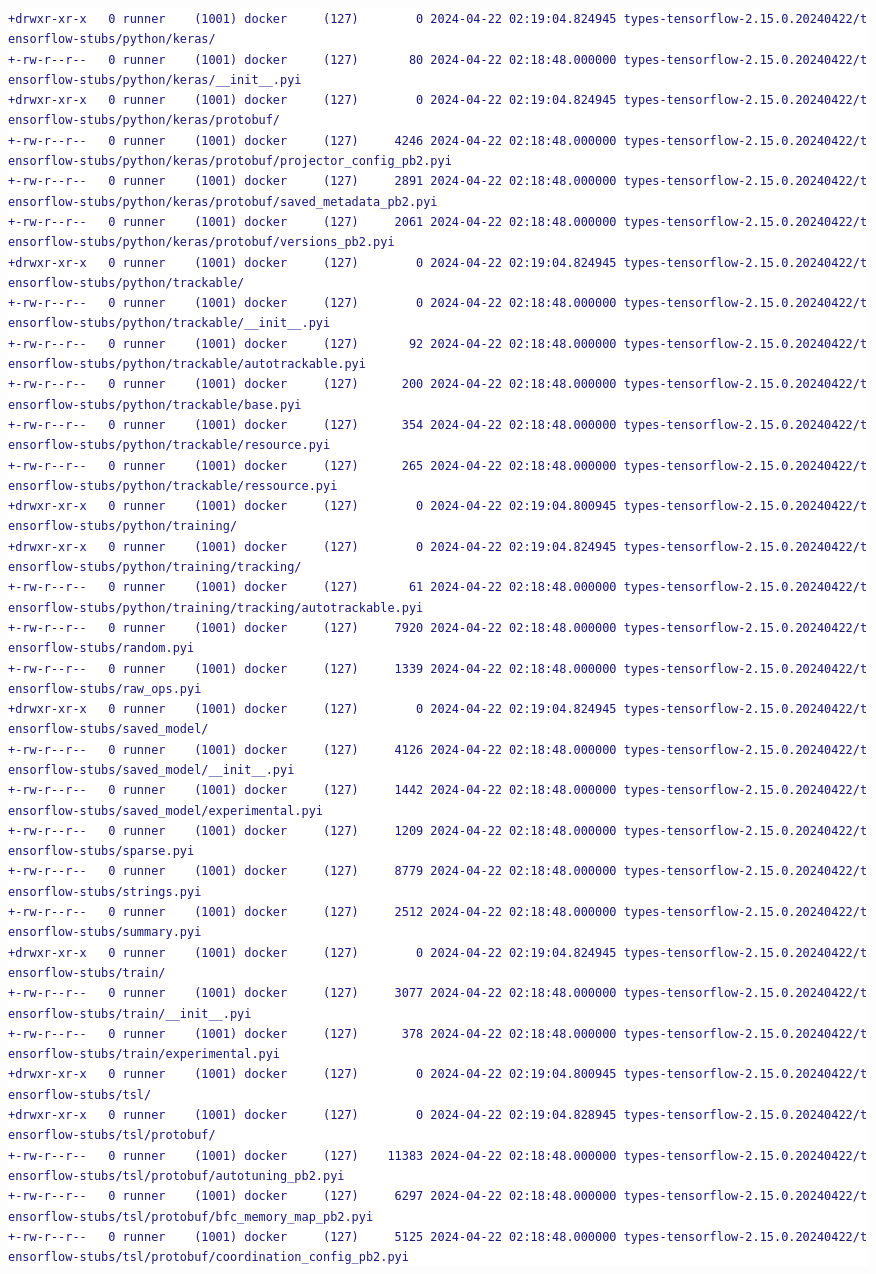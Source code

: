 ```diff
+drwxr-xr-x   0 runner    (1001) docker     (127)        0 2024-04-22 02:19:04.824945 types-tensorflow-2.15.0.20240422/tensorflow-stubs/python/keras/
+-rw-r--r--   0 runner    (1001) docker     (127)       80 2024-04-22 02:18:48.000000 types-tensorflow-2.15.0.20240422/tensorflow-stubs/python/keras/__init__.pyi
+drwxr-xr-x   0 runner    (1001) docker     (127)        0 2024-04-22 02:19:04.824945 types-tensorflow-2.15.0.20240422/tensorflow-stubs/python/keras/protobuf/
+-rw-r--r--   0 runner    (1001) docker     (127)     4246 2024-04-22 02:18:48.000000 types-tensorflow-2.15.0.20240422/tensorflow-stubs/python/keras/protobuf/projector_config_pb2.pyi
+-rw-r--r--   0 runner    (1001) docker     (127)     2891 2024-04-22 02:18:48.000000 types-tensorflow-2.15.0.20240422/tensorflow-stubs/python/keras/protobuf/saved_metadata_pb2.pyi
+-rw-r--r--   0 runner    (1001) docker     (127)     2061 2024-04-22 02:18:48.000000 types-tensorflow-2.15.0.20240422/tensorflow-stubs/python/keras/protobuf/versions_pb2.pyi
+drwxr-xr-x   0 runner    (1001) docker     (127)        0 2024-04-22 02:19:04.824945 types-tensorflow-2.15.0.20240422/tensorflow-stubs/python/trackable/
+-rw-r--r--   0 runner    (1001) docker     (127)        0 2024-04-22 02:18:48.000000 types-tensorflow-2.15.0.20240422/tensorflow-stubs/python/trackable/__init__.pyi
+-rw-r--r--   0 runner    (1001) docker     (127)       92 2024-04-22 02:18:48.000000 types-tensorflow-2.15.0.20240422/tensorflow-stubs/python/trackable/autotrackable.pyi
+-rw-r--r--   0 runner    (1001) docker     (127)      200 2024-04-22 02:18:48.000000 types-tensorflow-2.15.0.20240422/tensorflow-stubs/python/trackable/base.pyi
+-rw-r--r--   0 runner    (1001) docker     (127)      354 2024-04-22 02:18:48.000000 types-tensorflow-2.15.0.20240422/tensorflow-stubs/python/trackable/resource.pyi
+-rw-r--r--   0 runner    (1001) docker     (127)      265 2024-04-22 02:18:48.000000 types-tensorflow-2.15.0.20240422/tensorflow-stubs/python/trackable/ressource.pyi
+drwxr-xr-x   0 runner    (1001) docker     (127)        0 2024-04-22 02:19:04.800945 types-tensorflow-2.15.0.20240422/tensorflow-stubs/python/training/
+drwxr-xr-x   0 runner    (1001) docker     (127)        0 2024-04-22 02:19:04.824945 types-tensorflow-2.15.0.20240422/tensorflow-stubs/python/training/tracking/
+-rw-r--r--   0 runner    (1001) docker     (127)       61 2024-04-22 02:18:48.000000 types-tensorflow-2.15.0.20240422/tensorflow-stubs/python/training/tracking/autotrackable.pyi
+-rw-r--r--   0 runner    (1001) docker     (127)     7920 2024-04-22 02:18:48.000000 types-tensorflow-2.15.0.20240422/tensorflow-stubs/random.pyi
+-rw-r--r--   0 runner    (1001) docker     (127)     1339 2024-04-22 02:18:48.000000 types-tensorflow-2.15.0.20240422/tensorflow-stubs/raw_ops.pyi
+drwxr-xr-x   0 runner    (1001) docker     (127)        0 2024-04-22 02:19:04.824945 types-tensorflow-2.15.0.20240422/tensorflow-stubs/saved_model/
+-rw-r--r--   0 runner    (1001) docker     (127)     4126 2024-04-22 02:18:48.000000 types-tensorflow-2.15.0.20240422/tensorflow-stubs/saved_model/__init__.pyi
+-rw-r--r--   0 runner    (1001) docker     (127)     1442 2024-04-22 02:18:48.000000 types-tensorflow-2.15.0.20240422/tensorflow-stubs/saved_model/experimental.pyi
+-rw-r--r--   0 runner    (1001) docker     (127)     1209 2024-04-22 02:18:48.000000 types-tensorflow-2.15.0.20240422/tensorflow-stubs/sparse.pyi
+-rw-r--r--   0 runner    (1001) docker     (127)     8779 2024-04-22 02:18:48.000000 types-tensorflow-2.15.0.20240422/tensorflow-stubs/strings.pyi
+-rw-r--r--   0 runner    (1001) docker     (127)     2512 2024-04-22 02:18:48.000000 types-tensorflow-2.15.0.20240422/tensorflow-stubs/summary.pyi
+drwxr-xr-x   0 runner    (1001) docker     (127)        0 2024-04-22 02:19:04.824945 types-tensorflow-2.15.0.20240422/tensorflow-stubs/train/
+-rw-r--r--   0 runner    (1001) docker     (127)     3077 2024-04-22 02:18:48.000000 types-tensorflow-2.15.0.20240422/tensorflow-stubs/train/__init__.pyi
+-rw-r--r--   0 runner    (1001) docker     (127)      378 2024-04-22 02:18:48.000000 types-tensorflow-2.15.0.20240422/tensorflow-stubs/train/experimental.pyi
+drwxr-xr-x   0 runner    (1001) docker     (127)        0 2024-04-22 02:19:04.800945 types-tensorflow-2.15.0.20240422/tensorflow-stubs/tsl/
+drwxr-xr-x   0 runner    (1001) docker     (127)        0 2024-04-22 02:19:04.828945 types-tensorflow-2.15.0.20240422/tensorflow-stubs/tsl/protobuf/
+-rw-r--r--   0 runner    (1001) docker     (127)    11383 2024-04-22 02:18:48.000000 types-tensorflow-2.15.0.20240422/tensorflow-stubs/tsl/protobuf/autotuning_pb2.pyi
+-rw-r--r--   0 runner    (1001) docker     (127)     6297 2024-04-22 02:18:48.000000 types-tensorflow-2.15.0.20240422/tensorflow-stubs/tsl/protobuf/bfc_memory_map_pb2.pyi
+-rw-r--r--   0 runner    (1001) docker     (127)     5125 2024-04-22 02:18:48.000000 types-tensorflow-2.15.0.20240422/tensorflow-stubs/tsl/protobuf/coordination_config_pb2.pyi
```